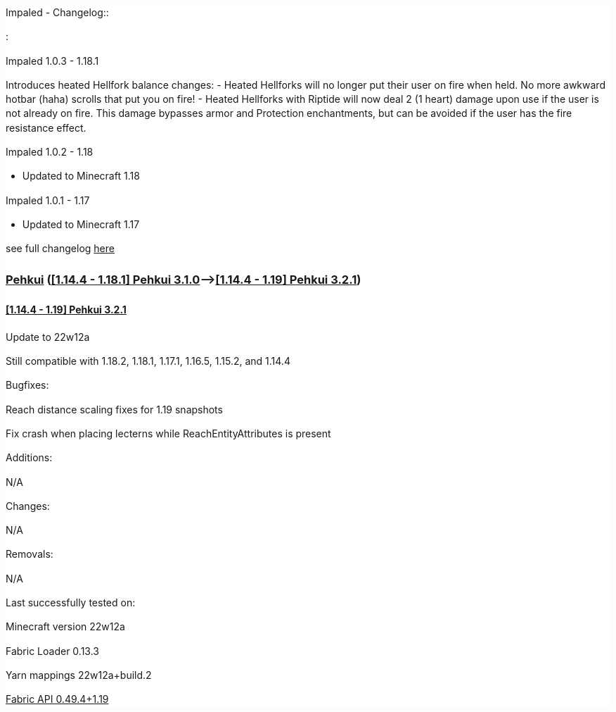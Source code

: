 Impaled - Changelog::

:

Impaled 1.0.3 - 1.18.1

Introduces heated Hellfork balance changes: - Heated Hellforks will no longer put their user on fire when held. No more awkward hotbar (haha) scrolls that put you on fire! - Heated Hellforks with Riptide will now deal 2 (1 heart) damage upon use if the user is not already on fire. This damage bypasses armor and Protection enchantments, but can be avoided if the user has the fire resistance effect.

Impaled 1.0.2 - 1.18

* Updated to Minecraft 1.18

Impaled 1.0.1 - 1.17

* Updated to Minecraft 1.17

see full changelog [here](https://github.com/Ladysnake/Impaled/blob/main/CHANGELOG.md)

### [Pehkui](https://www.curseforge.com/minecraft/mc-mods/pehkui) ([[1.14.4 - 1.18.1] Pehkui 3.1.0](https://www.curseforge.com/minecraft/mc-mods/pehkui/files/3577068)⟶[[1.14.4 - 1.19] Pehkui 3.2.1](https://www.curseforge.com/minecraft/mc-mods/pehkui/files/3720517))

#### [[1.14.4 - 1.19] Pehkui 3.2.1](https://www.curseforge.com/minecraft/mc-mods/pehkui/files/3720517)

Update to 22w12a

Still compatible with 1.18.2, 1.18.1, 1.17.1, 1.16.5, 1.15.2, and 1.14.4

Bugfixes:

Reach distance scaling fixes for 1.19 snapshots

Fix crash when placing lecterns while ReachEntityAttributes is present

Additions:

N/A

Changes:

N/A

Removals:

N/A

Last successfully tested on:

Minecraft version 22w12a

Fabric Loader 0.13.3

Yarn mappings 22w12a+build.2

[Fabric API 0.49.4+1.19](https://www.curseforge.com/minecraft/mc-mods/fabric-api/files/all)
